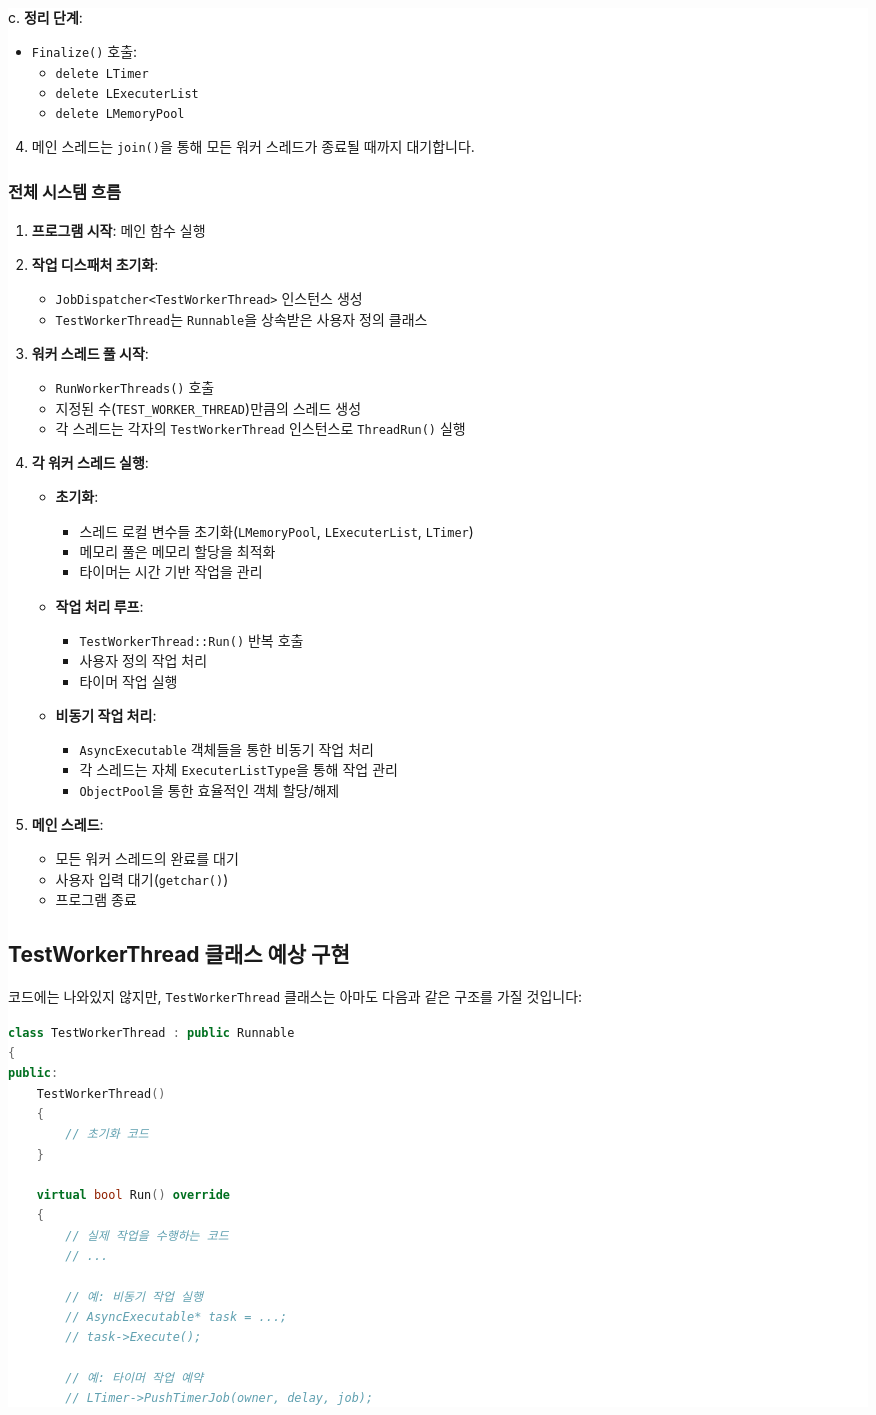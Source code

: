 c. **정리 단계**:
   - `Finalize()` 호출:
     - `delete LTimer`
     - `delete LExecuterList`
     - `delete LMemoryPool`

4. 메인 스레드는 `join()`을 통해 모든 워커 스레드가 종료될 때까지 대기합니다.
  
  
### 전체 시스템 흐름
  
1. **프로그램 시작**: 메인 함수 실행

2. **작업 디스패처 초기화**:
   - `JobDispatcher<TestWorkerThread>` 인스턴스 생성
   - `TestWorkerThread`는 `Runnable`을 상속받은 사용자 정의 클래스

3. **워커 스레드 풀 시작**:
   - `RunWorkerThreads()` 호출
   - 지정된 수(`TEST_WORKER_THREAD`)만큼의 스레드 생성
   - 각 스레드는 각자의 `TestWorkerThread` 인스턴스로 `ThreadRun()` 실행

4. **각 워커 스레드 실행**:
   - **초기화**: 
     - 스레드 로컬 변수들 초기화(`LMemoryPool`, `LExecuterList`, `LTimer`)
     - 메모리 풀은 메모리 할당을 최적화
     - 타이머는 시간 기반 작업을 관리

   - **작업 처리 루프**:
     - `TestWorkerThread::Run()` 반복 호출
     - 사용자 정의 작업 처리
     - 타이머 작업 실행

   - **비동기 작업 처리**:
     - `AsyncExecutable` 객체들을 통한 비동기 작업 처리
     - 각 스레드는 자체 `ExecuterListType`을 통해 작업 관리
     - `ObjectPool`을 통한 효율적인 객체 할당/해제

5. **메인 스레드**:
   - 모든 워커 스레드의 완료를 대기
   - 사용자 입력 대기(`getchar()`)
   - 프로그램 종료

## TestWorkerThread 클래스 예상 구현

코드에는 나와있지 않지만, `TestWorkerThread` 클래스는 아마도 다음과 같은 구조를 가질 것입니다:

```cpp
class TestWorkerThread : public Runnable
{
public:
    TestWorkerThread() 
    {
        // 초기화 코드
    }

    virtual bool Run() override
    {
        // 실제 작업을 수행하는 코드
        // ...

        // 예: 비동기 작업 실행
        // AsyncExecutable* task = ...;
        // task->Execute();

        // 예: 타이머 작업 예약
        // LTimer->PushTimerJob(owner, delay, job);

```